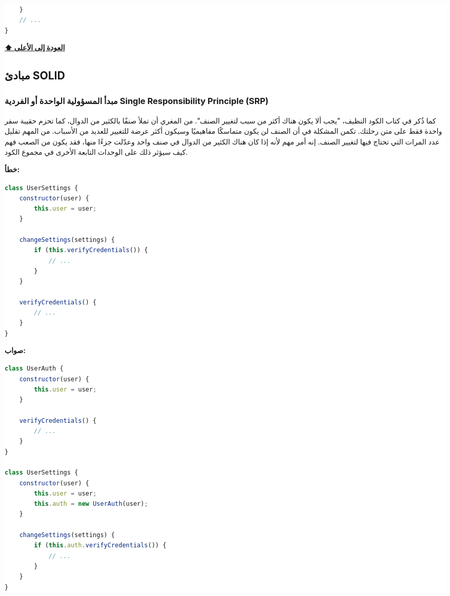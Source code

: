 ```javascript
	}
	// ...
}
```

**[⬆ العودة إلى الأعلى](#جدول-المحتويات)**

## مبادئ **SOLID**

### مبدأ المسؤولية الواحدة أو الفردية Single Responsibility Principle (SRP)

كما ذُكر في كتاب الكود النظيف، "يجب ألا يكون هناك أكثر من سبب لتغيير الصنف". من المغري أن تملأ صنفًا بالكثير من الدوال، كما تحزم حقيبة سفر واحدة فقط على متن رحلتك. تكمن المشكلة في أن الصنف لن يكون متماسكًا مفاهيميًا وسيكون أكثر عرضة للتغيير للعديد من الأسباب. من المهم تقليل عدد المرات التي تحتاج فيها لتغيير الصنف. إنه أمر مهم لأنه إذا كان هناك الكثير من الدوال في صنف واحد وعدّلت جزءًا منها، فقد يكون من الصعب فهم كيف سيؤثر ذلك على الوحدات التابعة الأخرى في مجموع الكود.

**خطأ:**

```javascript
class UserSettings {
	constructor(user) {
		this.user = user;
	}

	changeSettings(settings) {
		if (this.verifyCredentials()) {
			// ...
		}
	}

	verifyCredentials() {
		// ...
	}
}
```

**صواب:**

```javascript
class UserAuth {
	constructor(user) {
		this.user = user;
	}

	verifyCredentials() {
		// ...
	}
}

class UserSettings {
	constructor(user) {
		this.user = user;
		this.auth = new UserAuth(user);
	}

	changeSettings(settings) {
		if (this.auth.verifyCredentials()) {
			// ...
		}
	}
}
```
